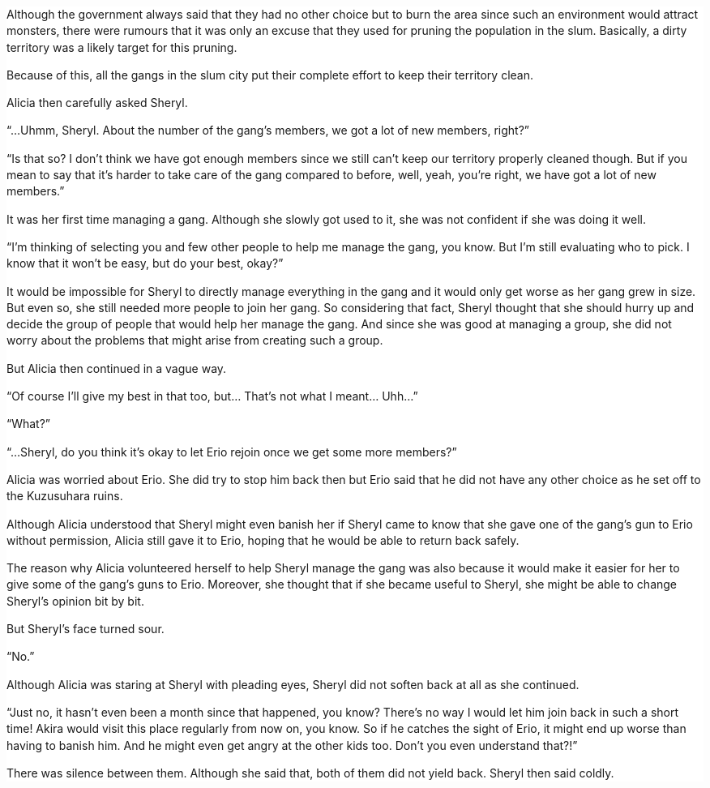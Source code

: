 Although the government always said that they had no other choice but to burn the area since such an environment would attract monsters, there were rumours that it was only an excuse that they used for pruning the population in the slum. Basically, a dirty territory was a likely target for this pruning.

Because of this, all the gangs in the slum city put their complete effort to keep their territory clean.

Alicia then carefully asked Sheryl.

“…Uhmm, Sheryl. About the number of the gang’s members, we got a lot of new members, right?”

“Is that so? I don’t think we have got enough members since we still can’t keep our territory properly cleaned though. But if you mean to say that it’s harder to take care of the gang compared to before, well, yeah, you’re right, we have got a lot of new members.”

It was her first time managing a gang. Although she slowly got used to it, she was not confident if she was doing it well.

“I’m thinking of selecting you and few other people to help me manage the gang, you know. But I’m still evaluating who to pick. I know that it won’t be easy, but do your best, okay?”

It would be impossible for Sheryl to directly manage everything in the gang and it would only get worse as her gang grew in size. But even so, she still needed more people to join her gang. So considering that fact, Sheryl thought that she should hurry up and decide the group of people that would help her manage the gang. And since she was good at managing a group, she did not worry about the problems that might arise from creating such a group.

But Alicia then continued in a vague way.

“Of course I’ll give my best in that too, but… That’s not what I meant… Uhh…”

“What?”

“…Sheryl, do you think it’s okay to let Erio rejoin once we get some more members?”

Alicia was worried about Erio. She did try to stop him back then but Erio said that he did not have any other choice as he set off to the Kuzusuhara ruins.

Although Alicia understood that Sheryl might even banish her if Sheryl came to know that she gave one of the gang’s gun to Erio without permission, Alicia still gave it to Erio, hoping that he would be able to return back safely.

The reason why Alicia volunteered herself to help Sheryl manage the gang was also because it would make it easier for her to give some of the gang’s guns to Erio. Moreover, she thought that if she became useful to Sheryl, she might be able to change Sheryl’s opinion bit by bit.

But Sheryl’s face turned sour.

“No.”

Although Alicia was staring at Sheryl with pleading eyes, Sheryl did not soften back at all as she continued.

“Just no, it hasn’t even been a month since that happened, you know? There’s no way I would let him join back in such a short time! Akira would visit this place regularly from now on, you know. So if he catches the sight of Erio, it might end up worse than having to banish him. And he might even get angry at the other kids too. Don’t you even understand that?!”

There was silence between them. Although she said that, both of them did not yield back. Sheryl then said coldly.
